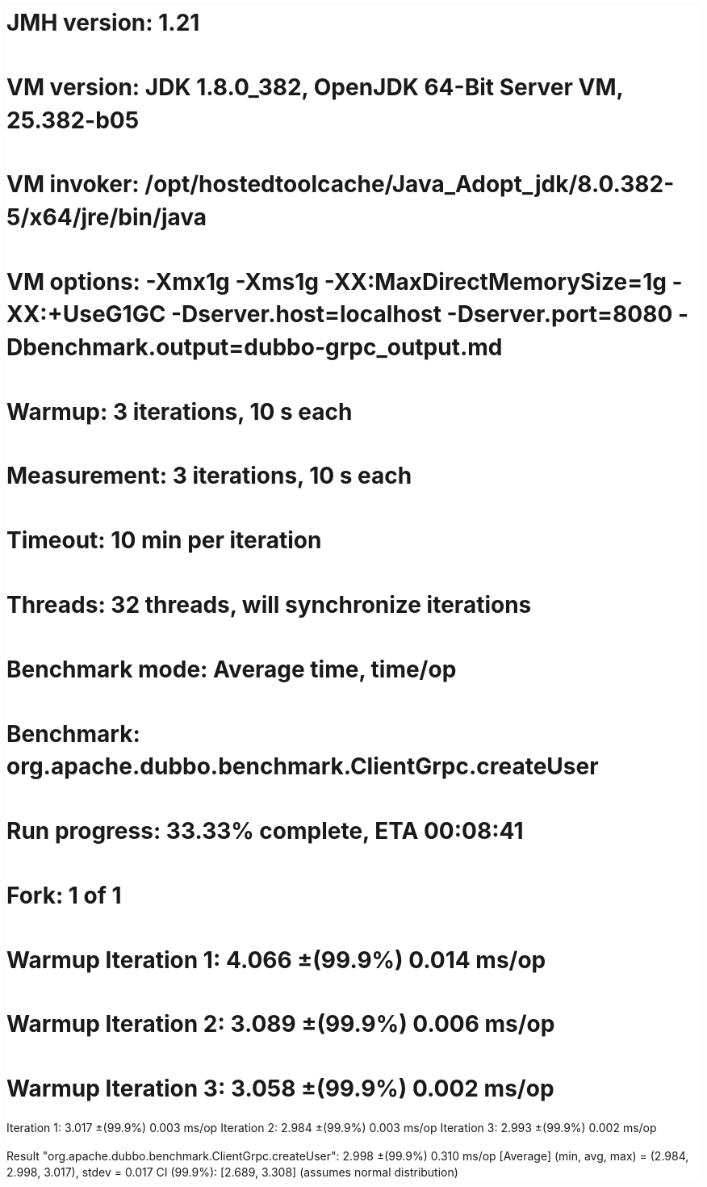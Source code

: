 
# JMH version: 1.21
# VM version: JDK 1.8.0_382, OpenJDK 64-Bit Server VM, 25.382-b05
# VM invoker: /opt/hostedtoolcache/Java_Adopt_jdk/8.0.382-5/x64/jre/bin/java
# VM options: -Xmx1g -Xms1g -XX:MaxDirectMemorySize=1g -XX:+UseG1GC -Dserver.host=localhost -Dserver.port=8080 -Dbenchmark.output=dubbo-grpc_output.md
# Warmup: 3 iterations, 10 s each
# Measurement: 3 iterations, 10 s each
# Timeout: 10 min per iteration
# Threads: 32 threads, will synchronize iterations
# Benchmark mode: Average time, time/op
# Benchmark: org.apache.dubbo.benchmark.ClientGrpc.createUser

# Run progress: 33.33% complete, ETA 00:08:41
# Fork: 1 of 1
# Warmup Iteration   1: 4.066 ±(99.9%) 0.014 ms/op
# Warmup Iteration   2: 3.089 ±(99.9%) 0.006 ms/op
# Warmup Iteration   3: 3.058 ±(99.9%) 0.002 ms/op
Iteration   1: 3.017 ±(99.9%) 0.003 ms/op
Iteration   2: 2.984 ±(99.9%) 0.003 ms/op
Iteration   3: 2.993 ±(99.9%) 0.002 ms/op


Result "org.apache.dubbo.benchmark.ClientGrpc.createUser":
  2.998 ±(99.9%) 0.310 ms/op [Average]
  (min, avg, max) = (2.984, 2.998, 3.017), stdev = 0.017
  CI (99.9%): [2.689, 3.308] (assumes normal distribution)
